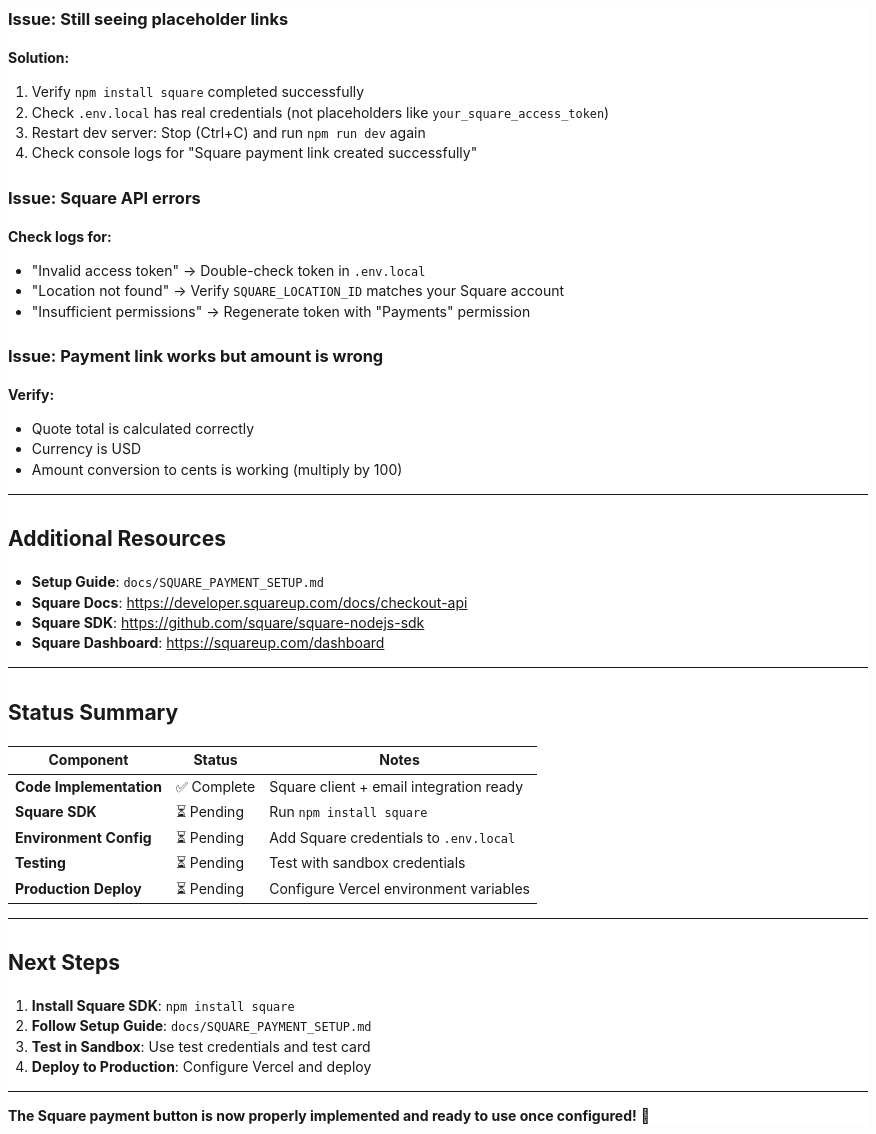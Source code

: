 ### Issue: Still seeing placeholder links

**Solution:**
1. Verify `npm install square` completed successfully
2. Check `.env.local` has real credentials (not placeholders like `your_square_access_token`)
3. Restart dev server: Stop (Ctrl+C) and run `npm run dev` again
4. Check console logs for "Square payment link created successfully"

### Issue: Square API errors

**Check logs for:**
- "Invalid access token" → Double-check token in `.env.local`
- "Location not found" → Verify `SQUARE_LOCATION_ID` matches your Square account
- "Insufficient permissions" → Regenerate token with "Payments" permission

### Issue: Payment link works but amount is wrong

**Verify:**
- Quote total is calculated correctly
- Currency is USD
- Amount conversion to cents is working (multiply by 100)

---

## Additional Resources

- **Setup Guide**: `docs/SQUARE_PAYMENT_SETUP.md`
- **Square Docs**: https://developer.squareup.com/docs/checkout-api
- **Square SDK**: https://github.com/square/square-nodejs-sdk
- **Square Dashboard**: https://squareup.com/dashboard

---

## Status Summary

| Component | Status | Notes |
|-----------|--------|-------|
| **Code Implementation** | ✅ Complete | Square client + email integration ready |
| **Square SDK** | ⏳ Pending | Run `npm install square` |
| **Environment Config** | ⏳ Pending | Add Square credentials to `.env.local` |
| **Testing** | ⏳ Pending | Test with sandbox credentials |
| **Production Deploy** | ⏳ Pending | Configure Vercel environment variables |

---

## Next Steps

1. **Install Square SDK**: `npm install square`
2. **Follow Setup Guide**: `docs/SQUARE_PAYMENT_SETUP.md`
3. **Test in Sandbox**: Use test credentials and test card
4. **Deploy to Production**: Configure Vercel and deploy

---

**The Square payment button is now properly implemented and ready to use once configured!** 🎉
